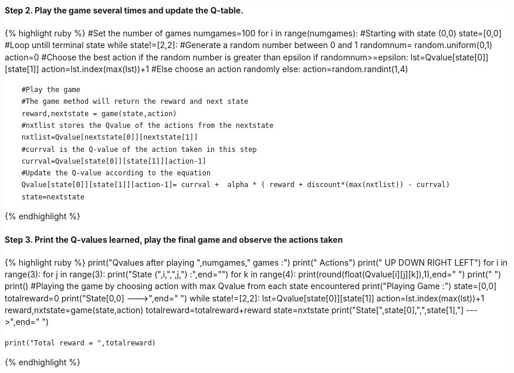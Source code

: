 
#### Step 2. Play the game several times and update the Q-table.

{% highlight ruby %}
#Set the number of games
numgames=100
for i in range(numgames):
	#Starting with state (0,0)
	state=[0,0]
	#Loop untill terminal state
	while state!=[2,2]:
		#Generate a random number between 0 and 1 
		randomnum= random.uniform(0,1)
		action=0
		#Choose the best action if the random number is greater than epsilon
		if randomnum>=epsilon:
			lst=Qvalue[state[0]][state[1]]
			action=lst.index(max(lst))+1
		#Else choose an action randomly
		else:
			action=random.randint(1,4)
		
		#Play the game
		#The game method will return the reward and next state
		reward,nextstate = game(state,action)
		#nxtlist stores the Qvalue of the actions from the nextstate
		nxtlist=Qvalue[nextstate[0]][nextstate[1]]
		#currval is the Q-value of the action taken in this step 
		currval=Qvalue[state[0]][state[1]][action-1]
		#Update the Q-value according to the equation
		Qvalue[state[0]][state[1]][action-1]= currval +  alpha * ( reward + discount*(max(nxtlist)) - currval)
		state=nextstate
{% endhighlight %}

#### Step 3. Print the Q-values learned, play the final game and observe the actions taken

{% highlight ruby %}
	print("Qvalues after playing ",numgames," games :")
	print("	    	Actions")
	print("		UP DOWN RIGHT LEFT")
	for i in range(3):
		for j in range(3):
			print("State (",i,",",j,") :",end="")
			for k in range(4):
				print(round(float(Qvalue[i][j][k]),1),end="   ")
			print(" ")
	print()
	#Playing the game by choosing action with max Qvalue from each state encountered
	print("Playing Game :")
	state=[0,0]
	totalreward=0
	print("State[0,0] --->",end=" ")
	while state!=[2,2]:
		lst=Qvalue[state[0]][state[1]]
		action=lst.index(max(lst))+1
		reward,nxtstate=game(state,action)
		totalreward=totalreward+reward
		state=nxtstate
		print("State[",state[0],",",state[1],"] --->",end=" ")
		
	print("Total reward = ",totalreward)

{% endhighlight %}